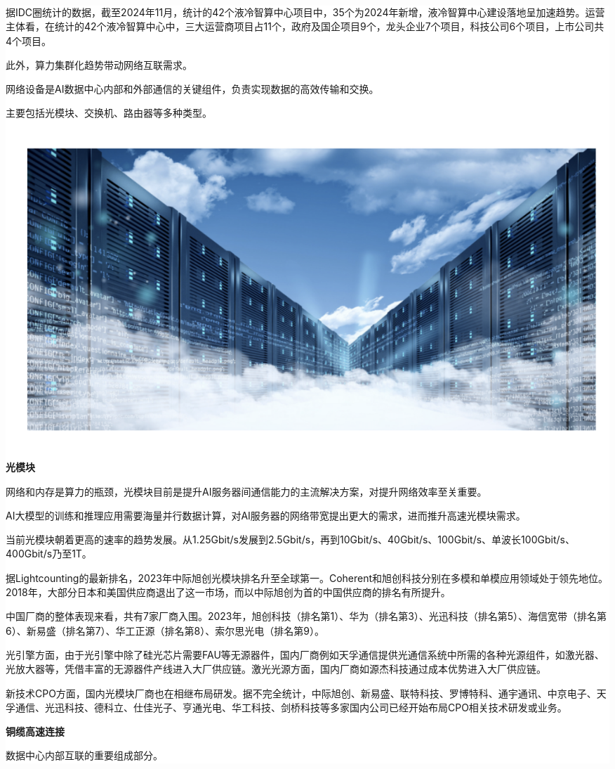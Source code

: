 据IDC圈统计的数据，截至2024年11月，统计的42个液冷智算中心项目中，35个为2024年新增，液冷智算中心建设落地呈加速趋势。运营主体看，在统计的42个液冷智算中心中，三大运营商项目占11个，政府及国企项目9个，龙头企业7个项目，科技公司6个项目，上市公司共4个项目。

此外，算力集群化趋势带动网络互联需求。

网络设备是AI数据中心内部和外部通信的关键组件，负责实现数据的高效传输和交换。

主要包括光模块、交换机、路由器等多种类型。

![Image](./AI%E7%AE%97%E5%8A%9B%E4%BA%A7%E4%B8%9A%E9%93%BE%E5%85%A8%E6%99%AF%E6%B7%B1%E5%BA%A6%E8%A7%A3%E6%9E%90.assets/640-20250507232123689.png)

**光模块**

网络和内存是算力的瓶颈，光模块目前是提升AI服务器间通信能力的主流解决方案，对提升网络效率至关重要。

AI大模型的训练和推理应用需要海量并行数据计算，对AI服务器的网络带宽提出更大的需求，进而推升高速光模块需求。

当前光模块朝着更高的速率的趋势发展。从1.25Gbit/s发展到2.5Gbit/s，再到10Gbit/s、40Gbit/s、100Gbit/s、单波长100Gbit/s、400Gbit/s乃至1T。

据Lightcounting的最新排名，2023年中际旭创光模块排名升至全球第一。Coherent和旭创科技分别在多模和单模应用领域处于领先地位。2018年，大部分日本和美国供应商退出了这一市场，而以中际旭创为首的中国供应商的排名有所提升。

中国厂商的整体表现来看，共有7家厂商入围。2023年，旭创科技（排名第1）、华为（排名第3）、光迅科技（排名第5）、海信宽带（排名第6）、新易盛（排名第7）、华工正源（排名第8）、索尔思光电（排名第9）。

光引擎方面，由于光引擎中除了硅光芯片需要FAU等无源器件，国内厂商例如天孚通信提供光通信系统中所需的各种光源组件，如激光器、光放大器等，凭借丰富的无源器件产线进入大厂供应链。激光光源方面，国内厂商如源杰科技通过成本优势进入大厂供应链。

新技术CPO方面，国内光模块厂商也在相继布局研发。据不完全统计，中际旭创、新易盛、联特科技、罗博特科、通宇通讯、中京电子、天孚通信、光迅科技、德科立、仕佳光子、亨通光电、华工科技、剑桥科技等多家国内公司已经开始布局CPO相关技术研发或业务。

**铜缆高速连接**

数据中心内部互联的重要组成部分。
